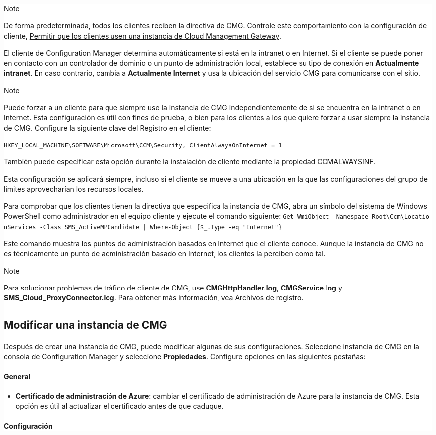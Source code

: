 > [!Note]
> De forma predeterminada, todos los clientes reciben la directiva de CMG. Controle este comportamiento con la configuración de cliente, [Permitir que los clientes usen una instancia de Cloud Management Gateway](../../deploy/about-client-settings.md#enable-clients-to-use-a-cloud-management-gateway).

El cliente de Configuration Manager determina automáticamente si está en la intranet o en Internet. Si el cliente se puede poner en contacto con un controlador de dominio o un punto de administración local, establece su tipo de conexión en **Actualmente intranet**. En caso contrario, cambia a **Actualmente Internet** y usa la ubicación del servicio CMG para comunicarse con el sitio.

>[!NOTE]
> Puede forzar a un cliente para que siempre use la instancia de CMG independientemente de si se encuentra en la intranet o en Internet. Esta configuración es útil con fines de prueba, o bien para los clientes a los que quiere forzar a usar siempre la instancia de CMG. Configure la siguiente clave del Registro en el cliente:
>
> `HKEY_LOCAL_MACHINE\SOFTWARE\Microsoft\CCM\Security, ClientAlwaysOnInternet = 1`
>
> También puede especificar esta opción durante la instalación de cliente mediante la propiedad [CCMALWAYSINF](../../deploy/about-client-installation-properties.md#ccmalwaysinf).
>
> Esta configuración se aplicará siempre, incluso si el cliente se mueve a una ubicación en la que las configuraciones del grupo de límites aprovecharían los recursos locales.


Para comprobar que los clientes tienen la directiva que especifica la instancia de CMG, abra un símbolo del sistema de Windows PowerShell como administrador en el equipo cliente y ejecute el comando siguiente: `Get-WmiObject -Namespace Root\Ccm\LocationServices -Class SMS_ActiveMPCandidate | Where-Object {$_.Type -eq "Internet"}`

Este comando muestra los puntos de administración basados en Internet que el cliente conoce. Aunque la instancia de CMG no es técnicamente un punto de administración basado en Internet, los clientes la perciben como tal.

> [!Note]  
> Para solucionar problemas de tráfico de cliente de CMG, use **CMGHttpHandler.log**, **CMGService.log** y **SMS_Cloud_ProxyConnector.log**. Para obtener más información, vea [Archivos de registro](../../../plan-design/hierarchy/log-files.md#cloud-management-gateway).


## <a name="modify-a-cmg"></a>Modificar una instancia de CMG

Después de crear una instancia de CMG, puede modificar algunas de sus configuraciones. Seleccione instancia de CMG en la consola de Configuration Manager y seleccione **Propiedades**. Configure opciones en las siguientes pestañas:  

#### <a name="general"></a>General

- **Certificado de administración de Azure**: cambiar el certificado de administración de Azure para la instancia de CMG. Esta opción es útil al actualizar el certificado antes de que caduque.  

#### <a name="settings"></a>Configuración
